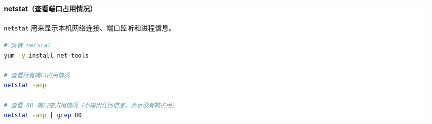

#### netstat（查看端口占用情况）

`netstat` 用来显示本机网络连接、端口监听和进程信息。

```bash
# 安装 netstat
yum -y install net-tools

# 查看所有端口占用情况
netstat -anp

# 查看 80 端口被占用情况（不输出任何信息，表示没有被占用）
netstat -anp | grep 80
```





